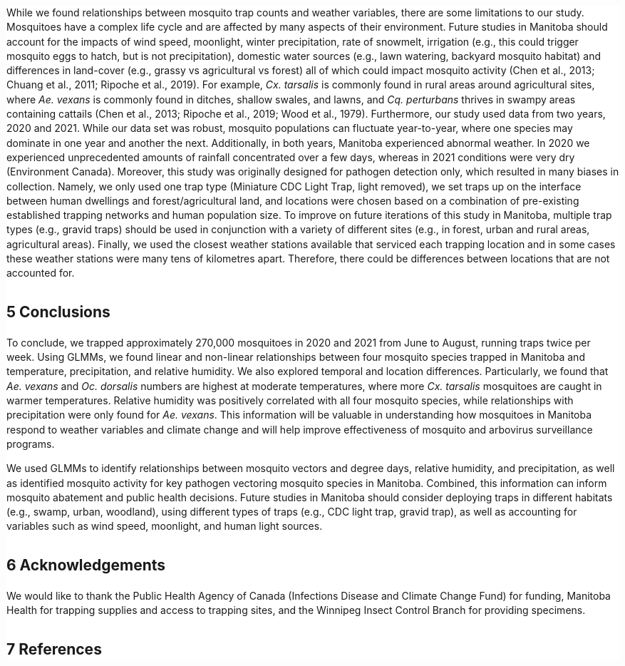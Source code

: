 While we found relationships between mosquito trap counts and weather variables, there are some limitations to our study. Mosquitoes have a complex life cycle and are affected by many aspects of their environment. Future studies in Manitoba should account for the impacts of wind speed, moonlight, winter precipitation, rate of snowmelt, irrigation (e.g., this could trigger mosquito eggs to hatch, but is not precipitation), domestic water sources (e.g., lawn watering, backyard mosquito habitat) and differences in land-cover (e.g., grassy vs agricultural vs forest) all of which could impact mosquito activity (Chen et al., 2013; Chuang et al., 2011; Ripoche et al., 2019). For example, *Cx. tarsalis* is commonly found in rural areas around agricultural sites, where *Ae. vexans* is commonly found in ditches, shallow swales, and lawns, and *Cq. perturbans* thrives in swampy areas containing cattails (Chen et al., 2013; Ripoche et al., 2019; Wood et al., 1979). Furthermore, our study used data from two years, 2020 and 2021. While our data set was robust, mosquito populations can fluctuate year-to-year, where one species may dominate in one year and another the next. Additionally, in both years, Manitoba experienced abnormal weather. In 2020 we experienced unprecedented amounts of rainfall concentrated over a few days, whereas in 2021 conditions were very dry (Environment Canada). Moreover, this study was originally designed for pathogen detection only, which resulted in many biases in collection. Namely, we only used one trap type (Miniature CDC Light Trap, light removed), we set traps up on the interface between human dwellings and forest/agricultural land, and locations were chosen based on a combination of pre-existing established trapping networks and human population size. To improve on future iterations of this study in Manitoba, multiple trap types (e.g., gravid traps) should be used in conjunction with a variety of different sites (e.g., in forest, urban and rural areas, agricultural areas).  Finally, we used the closest weather stations available that serviced each trapping location and in some cases these weather stations were many tens of kilometres apart. Therefore, there could be differences between locations that are not accounted for.  


## 5 Conclusions

To conclude, we trapped approximately 270,000 mosquitoes in 2020 and 2021 from June to August, running traps twice per week. Using GLMMs, we found linear and non-linear relationships between four mosquito species trapped in Manitoba and temperature, precipitation, and relative humidity. We also explored temporal and location differences.  Particularly, we found that *Ae. vexans* and *Oc. dorsalis* numbers are highest at moderate temperatures, where more *Cx. tarsalis* mosquitoes are caught in warmer temperatures. Relative humidity was positively correlated with all four mosquito species, while relationships with precipitation were only found for *Ae. vexans*. This information will be valuable in understanding how mosquitoes in Manitoba respond to weather variables and climate change and will help improve effectiveness of mosquito and arbovirus surveillance programs.  

We used GLMMs to identify relationships between mosquito vectors and degree days, relative humidity, and precipitation, as well as identified mosquito activity for key pathogen vectoring mosquito species in Manitoba. Combined, this information can inform mosquito abatement and public health decisions. Future studies in Manitoba should consider deploying traps in different habitats (e.g., swamp, urban, woodland), using different types of traps (e.g., CDC light trap, gravid trap), as well as accounting for variables such as wind speed, moonlight, and human light sources.  

## 6 Acknowledgements 

We would like to thank the Public Health Agency of Canada (Infections Disease and Climate Change Fund) for funding, Manitoba Health for trapping supplies and access to trapping sites, and the Winnipeg Insect Control Branch for providing specimens.  

## 7 References

